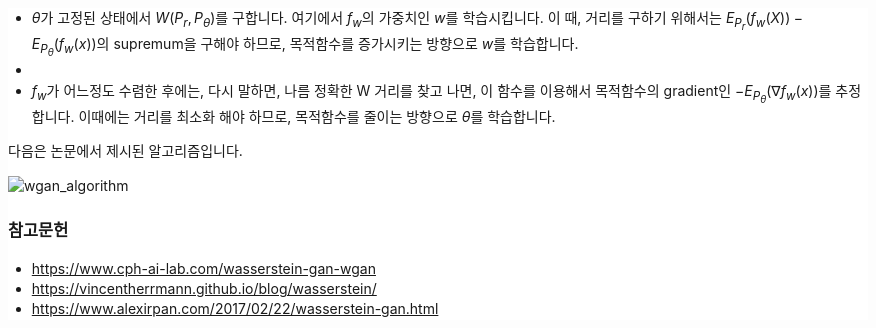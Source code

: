 * $\theta$가 고정된 상태에서 $W(P_r, P_\theta)$를 구합니다. 여기에서 $f_w$의 가중치인 $w$를 학습시킵니다. 이 때, 거리를 구하기 위해서는 $E_{P_r}(f_w(X)) - E_{P_\theta}(f_w(x))$의 supremum을 구해야 하므로, 목적함수를 증가시키는 방향으로 $w$를 학습합니다.
*
* $f_w$가 어느정도 수렴한 후에는, 다시 말하면, 나름 정확한 W 거리를 찾고 나면, 이 함수를 이용해서 목적함수의 gradient인 $- E_{P_\theta}(\nabla f_w(x))$를 추정합니다. 이때에는 거리를 최소화 해야 하므로, 목적함수를 줄이는 방향으로 $\theta$를 학습합니다.

다음은 논문에서 제시된 알고리즘입니다.

![wgan_algorithm](./assets/wgan_algorithm.png)

### 참고문헌

* https://www.cph-ai-lab.com/wasserstein-gan-wgan
* https://vincentherrmann.github.io/blog/wasserstein/
* https://www.alexirpan.com/2017/02/22/wasserstein-gan.html
